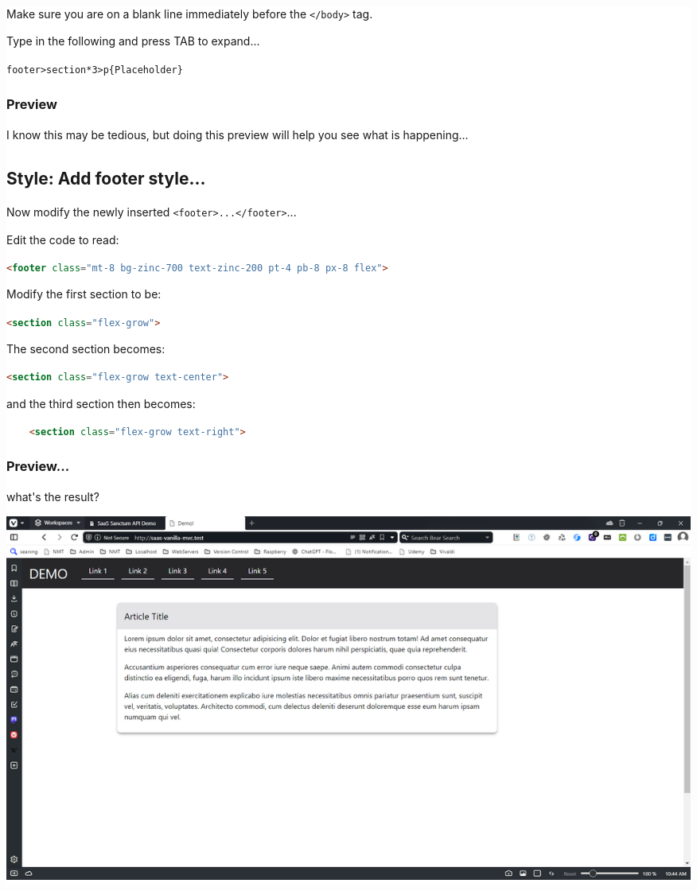 Make sure you are on a blank line immediately before the `</body>` tag.

Type in the following and press <key>TAB</key> to expand...

```html
footer>section*3>p{Placeholder}
```

### Preview

I know this may be tedious, but doing this preview will help you see what is happening...

## Style: Add footer style...

Now modify the newly inserted `<footer>...</footer>`...

Edit the code to read:
```html
<footer class="mt-8 bg-zinc-700 text-zinc-200 pt-4 pb-8 px-8 flex">
```

Modify the first section to be:

```html
<section class="flex-grow">
```

The second section becomes:

```html
<section class="flex-grow text-center">
```
and the third section then becomes:

```html
    <section class="flex-grow text-right">
```

### Preview...

what's the result?

![Example of site preview](../assets/Pasted%20image%2020240827104504.png)
